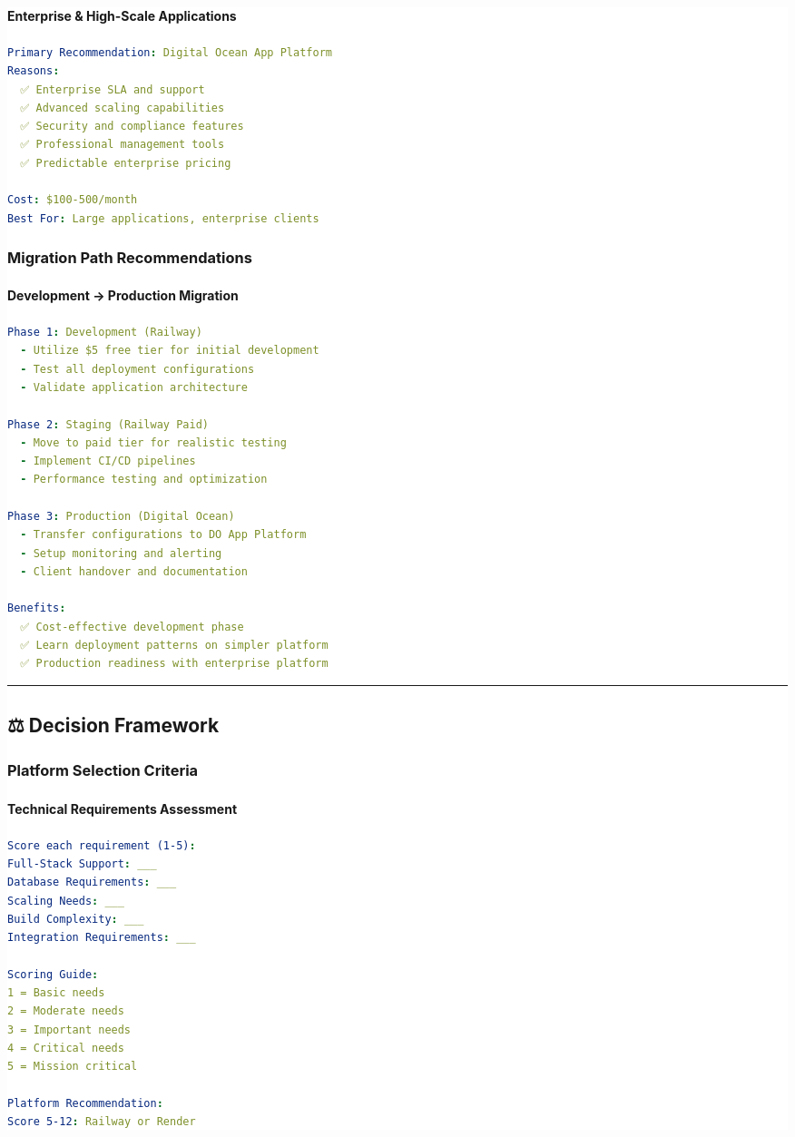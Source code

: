 
#### Enterprise & High-Scale Applications
```yaml
Primary Recommendation: Digital Ocean App Platform
Reasons:
  ✅ Enterprise SLA and support
  ✅ Advanced scaling capabilities
  ✅ Security and compliance features
  ✅ Professional management tools
  ✅ Predictable enterprise pricing
  
Cost: $100-500/month
Best For: Large applications, enterprise clients
```

### Migration Path Recommendations

#### Development → Production Migration
```yaml
Phase 1: Development (Railway)
  - Utilize $5 free tier for initial development
  - Test all deployment configurations
  - Validate application architecture
  
Phase 2: Staging (Railway Paid)
  - Move to paid tier for realistic testing
  - Implement CI/CD pipelines
  - Performance testing and optimization
  
Phase 3: Production (Digital Ocean)
  - Transfer configurations to DO App Platform
  - Setup monitoring and alerting
  - Client handover and documentation
  
Benefits:
  ✅ Cost-effective development phase
  ✅ Learn deployment patterns on simpler platform
  ✅ Production readiness with enterprise platform
```

---

## ⚖️ Decision Framework

### Platform Selection Criteria

#### Technical Requirements Assessment
```yaml
Score each requirement (1-5):
Full-Stack Support: ___
Database Requirements: ___
Scaling Needs: ___
Build Complexity: ___
Integration Requirements: ___

Scoring Guide:
1 = Basic needs
2 = Moderate needs  
3 = Important needs
4 = Critical needs
5 = Mission critical

Platform Recommendation:
Score 5-12: Railway or Render
```